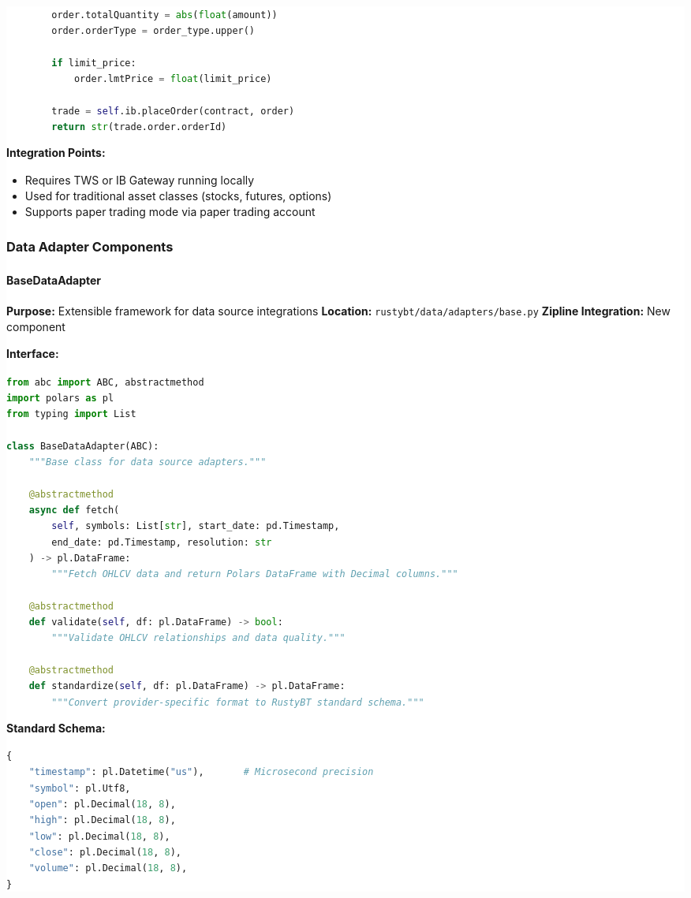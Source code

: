 ```python
        order.totalQuantity = abs(float(amount))
        order.orderType = order_type.upper()

        if limit_price:
            order.lmtPrice = float(limit_price)

        trade = self.ib.placeOrder(contract, order)
        return str(trade.order.orderId)
```

**Integration Points:**
- Requires TWS or IB Gateway running locally
- Used for traditional asset classes (stocks, futures, options)
- Supports paper trading mode via paper trading account

### Data Adapter Components

#### BaseDataAdapter
**Purpose:** Extensible framework for data source integrations
**Location:** `rustybt/data/adapters/base.py`
**Zipline Integration:** New component

**Interface:**
```python
from abc import ABC, abstractmethod
import polars as pl
from typing import List

class BaseDataAdapter(ABC):
    """Base class for data source adapters."""

    @abstractmethod
    async def fetch(
        self, symbols: List[str], start_date: pd.Timestamp,
        end_date: pd.Timestamp, resolution: str
    ) -> pl.DataFrame:
        """Fetch OHLCV data and return Polars DataFrame with Decimal columns."""

    @abstractmethod
    def validate(self, df: pl.DataFrame) -> bool:
        """Validate OHLCV relationships and data quality."""

    @abstractmethod
    def standardize(self, df: pl.DataFrame) -> pl.DataFrame:
        """Convert provider-specific format to RustyBT standard schema."""
```

**Standard Schema:**
```python
{
    "timestamp": pl.Datetime("us"),       # Microsecond precision
    "symbol": pl.Utf8,
    "open": pl.Decimal(18, 8),
    "high": pl.Decimal(18, 8),
    "low": pl.Decimal(18, 8),
    "close": pl.Decimal(18, 8),
    "volume": pl.Decimal(18, 8),
}
```
